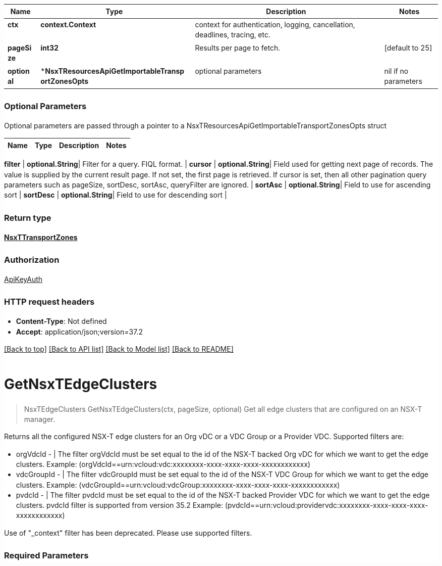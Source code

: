 Name | Type | Description  | Notes
------------- | ------------- | ------------- | -------------
 **ctx** | **context.Context** | context for authentication, logging, cancellation, deadlines, tracing, etc.
  **pageSize** | **int32**| Results per page to fetch. | [default to 25]
 **optional** | ***NsxTResourcesApiGetImportableTransportZonesOpts** | optional parameters | nil if no parameters

### Optional Parameters
Optional parameters are passed through a pointer to a NsxTResourcesApiGetImportableTransportZonesOpts struct

Name | Type | Description  | Notes
------------- | ------------- | ------------- | -------------

 **filter** | **optional.String**| Filter for a query.  FIQL format. | 
 **cursor** | **optional.String**| Field used for getting next page of records. The value is supplied by the current result page. If not set, the first page is retrieved. If cursor is set, then all other pagination query parameters such as pageSize, sortDesc, sortAsc, queryFilter are ignored.  | 
 **sortAsc** | **optional.String**| Field to use for ascending sort | 
 **sortDesc** | **optional.String**| Field to use for descending sort | 

### Return type

[**NsxTTransportZones**](NsxTTransportZones.md)

### Authorization

[ApiKeyAuth](../README.md#ApiKeyAuth)

### HTTP request headers

 - **Content-Type**: Not defined
 - **Accept**: application/json;version=37.2

[[Back to top]](#) [[Back to API list]](../README.md#documentation-for-api-endpoints) [[Back to Model list]](../README.md#documentation-for-models) [[Back to README]](../README.md)

# **GetNsxTEdgeClusters**
> NsxTEdgeClusters GetNsxTEdgeClusters(ctx, pageSize, optional)
Get all edge clusters that are configured on an NSX-T manager.

Returns all the configured NSX-T edge clusters for an Org vDC or a VDC Group or a Provider VDC. Supported filters are: <ul> <li>orgVdcId - | The filter orgVdcId must be set equal to the id of the NSX-T backed Org vDC for which we want to get the edge clusters. Example: (orgVdcId==urn:vcloud:vdc:xxxxxxxx-xxxx-xxxx-xxxx-xxxxxxxxxxxx) <li>vdcGroupId - | The filter vdcGroupId must be set equal to the id of the NSX-T VDC Group for which we want to get the edge clusters. Example: (vdcGroupId==urn:vcloud:vdcGroup:xxxxxxxx-xxxx-xxxx-xxxx-xxxxxxxxxxxx) <li>pvdcId - | The filter pvdcId must be set equal to the id of the NSX-T backed Provider VDC for which we want to get the edge clusters. pvdcId filter is supported from version 35.2 Example: (pvdcId==urn:vcloud:providervdc:xxxxxxxx-xxxx-xxxx-xxxx-xxxxxxxxxxxx) </ul> Use of \"_context\" filter has been deprecated. Please use supported filters. 

### Required Parameters
